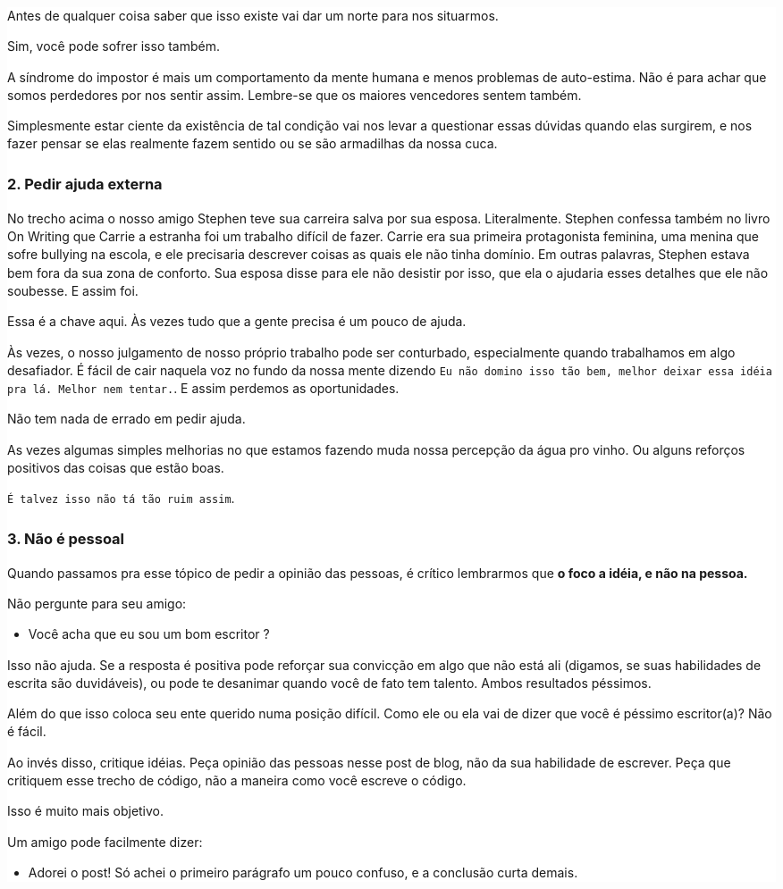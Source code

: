 Antes de qualquer coisa saber que isso existe vai dar um norte para nos situarmos.

Sim, você pode sofrer isso também.

A síndrome do impostor é mais um comportamento da mente humana e menos problemas de auto-estima. Não é para achar que somos perdedores por nos sentir assim. Lembre-se que os maiores vencedores sentem também.

Simplesmente estar ciente da existência de tal condição vai nos levar a questionar essas dúvidas quando elas surgirem, e nos fazer pensar se elas realmente fazem sentido ou se são armadilhas da nossa cuca.

### 2. Pedir ajuda externa

No trecho acima o nosso amigo Stephen teve sua carreira salva por sua esposa. Literalmente. Stephen confessa também no livro On Writing que Carrie a estranha foi um trabalho difícil de fazer. Carrie era sua primeira protagonista feminina, uma menina que sofre bullying na escola, e ele precisaria descrever coisas as quais ele não tinha domínio. Em outras palavras, Stephen estava bem fora da sua zona de conforto. Sua esposa disse para ele não desistir por isso, que ela o ajudaria esses detalhes que ele não soubesse. E assim foi.

Essa é a chave aqui. Às vezes tudo que a gente precisa é um pouco de ajuda.

Às vezes, o nosso julgamento de nosso próprio trabalho pode ser conturbado, especialmente quando trabalhamos em algo desafiador. É fácil de cair naquela voz no fundo da nossa mente dizendo `Eu não domino isso tão bem, melhor deixar essa idéia pra lá. Melhor nem tentar.`. E assim perdemos as oportunidades.

Não tem nada de errado em pedir ajuda.

As vezes algumas simples melhorias no que estamos fazendo muda nossa percepção da água pro vinho. Ou alguns reforços positivos das coisas que estão boas.

`É talvez isso não tá tão ruim assim`.

### 3. Não é pessoal

Quando passamos pra esse tópico de pedir a opinião das pessoas, é crítico lembrarmos que __o foco a idéia, e não na pessoa.__ 

Não pergunte para seu amigo:

- Você acha que eu sou um bom escritor ?

Isso não ajuda. Se a resposta é positiva pode reforçar sua convicção em algo que não está ali (digamos, se suas habilidades de escrita são duvidáveis), ou pode te desanimar quando você de fato tem talento. Ambos resultados péssimos.

Além do que isso coloca seu ente querido numa posição difícil. Como ele ou ela vai de dizer que você é péssimo escritor(a)? Não é fácil.

Ao invés disso, critique idéias. Peça opinião das pessoas nesse post de blog, não da sua habilidade de escrever. Peça que critiquem esse trecho de código, não a maneira como você escreve o código.

Isso é muito mais objetivo.

Um amigo pode facilmente dizer:

- Adorei o post! Só achei o primeiro parágrafo um pouco confuso, e a conclusão curta demais.
